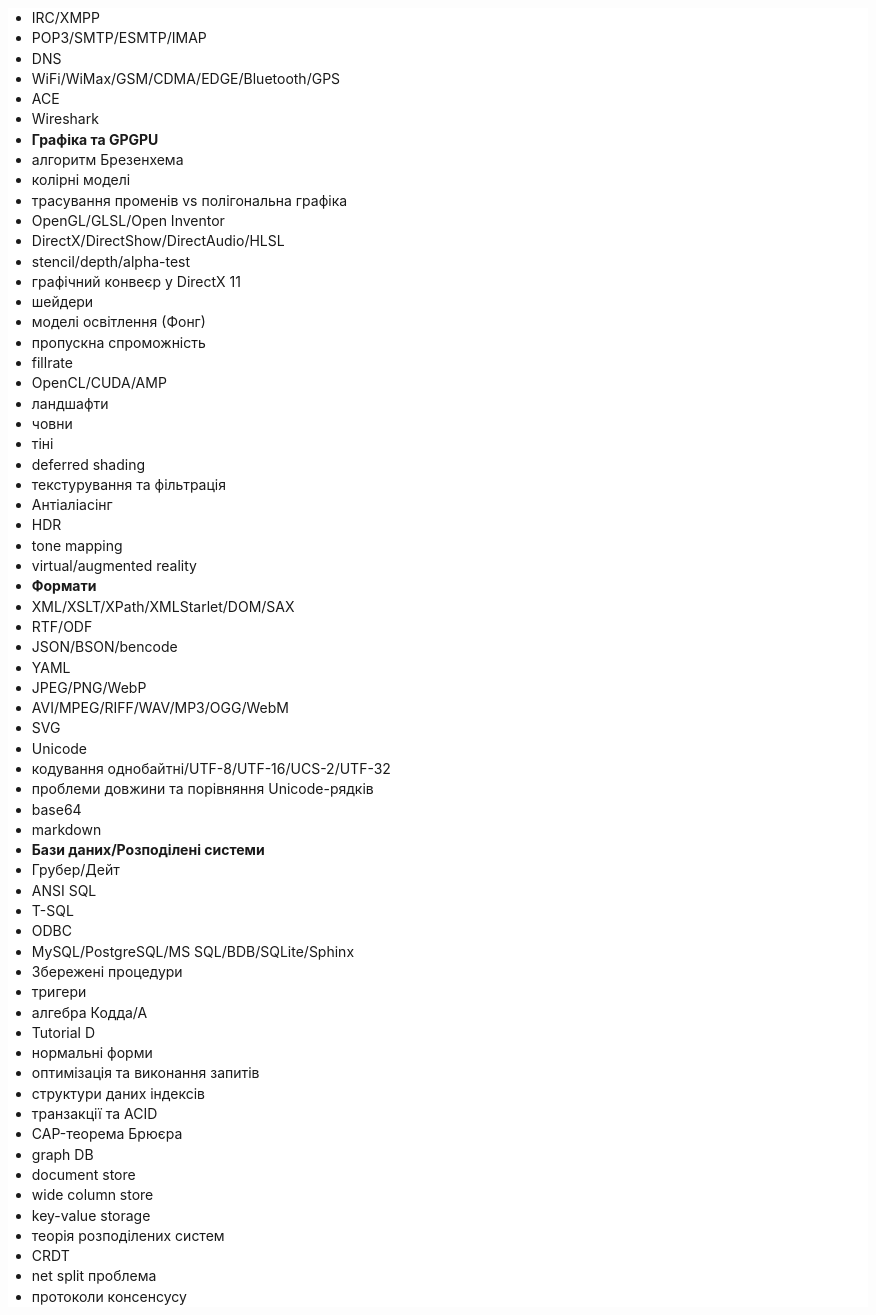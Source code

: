 * IRC/XMPP
* POP3/SMTP/ESMTP/IMAP
* DNS
* WiFi/WiMax/GSM/CDMA/EDGE/Bluetooth/GPS
* ACE
* Wireshark
* **Графіка та GPGPU**
* алгоритм Брезенхема
* колірні моделі
* трасування променів vs полігональна графіка
* OpenGL/GLSL/Open Inventor
* DirectX/DirectShow/DirectAudio/HLSL
* stencil/depth/alpha-test
* графічний конвеєр у DirectX 11
* шейдери
* моделі освітлення (Фонг)
* пропускна спроможність
* fillrate
* OpenCL/CUDA/AMP
* ландшафти
* човни
* тіні
* deferred shading
* текстурування та фільтрація
* Антіаліасінг
* HDR
* tone mapping
* virtual/augmented reality
* **Формати**
* XML/XSLT/XPath/XMLStarlet/DOM/SAX
* RTF/ODF
* JSON/BSON/bencode
* YAML
* JPEG/PNG/WebP
* AVI/MPEG/RIFF/WAV/MP3/OGG/WebM
* SVG
* Unicode
* кодування однобайтні/UTF-8/UTF-16/UCS-2/UTF-32
* проблеми довжини та порівняння Unicode-рядків
* base64
* markdown
* **Бази даних/Розподілені системи**
* Грубер/Дейт
* ANSI SQL
* T-SQL
* ODBC
* MySQL/PostgreSQL/MS SQL/BDB/SQLite/Sphinx
* Збережені процедури
* тригери
* алгебра Кодда/А
* Tutorial D
* нормальні форми
* оптимізація та виконання запитів
* структури даних індексів
* транзакції та ACID
* CAP-теорема Брюєра
* graph DB
* document store
* wide column store
* key-value storage
* теорія розподілених систем
* CRDT
* net split проблема
* протоколи консенсусу
